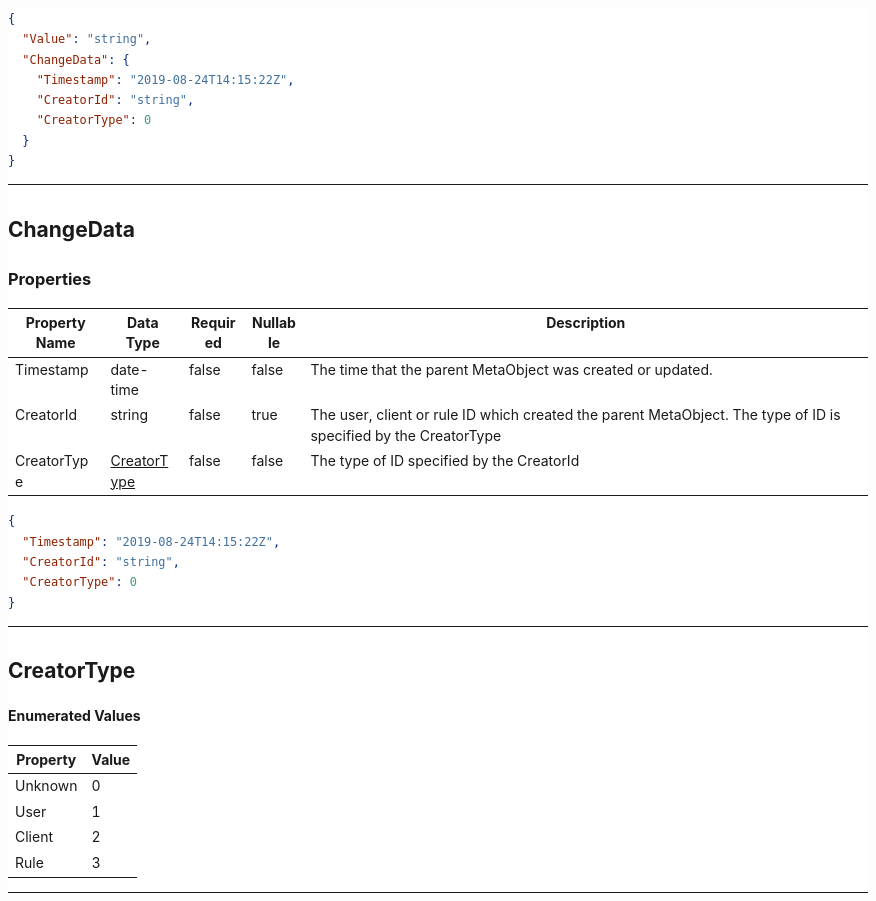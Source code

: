 ```json
{
  "Value": "string",
  "ChangeData": {
    "Timestamp": "2019-08-24T14:15:22Z",
    "CreatorId": "string",
    "CreatorType": 0
  }
}

```

---

## ChangeData

<a id="schemachangedata"></a>
<a id="schema_ChangeData"></a>
<a id="tocSchangedata"></a>
<a id="tocschangedata"></a>

### Properties

|Property Name|Data Type|Required|Nullable|Description|
|---|---|---|---|---|
|Timestamp|date-time|false|false|The time that the parent MetaObject was created or updated.|
|CreatorId|string|false|true|The user, client or rule ID which created the parent MetaObject. The type of ID is specified by the CreatorType|
|CreatorType|[CreatorType](#schemacreatortype)|false|false|The type of ID specified by the CreatorId|

```json
{
  "Timestamp": "2019-08-24T14:15:22Z",
  "CreatorId": "string",
  "CreatorType": 0
}

```

---

## CreatorType

<a id="schemacreatortype"></a>
<a id="schema_CreatorType"></a>
<a id="tocScreatortype"></a>
<a id="tocscreatortype"></a>

#### Enumerated Values

|Property|Value|
|---|---|
|Unknown|0|
|User|1|
|Client|2|
|Rule|3|

---

